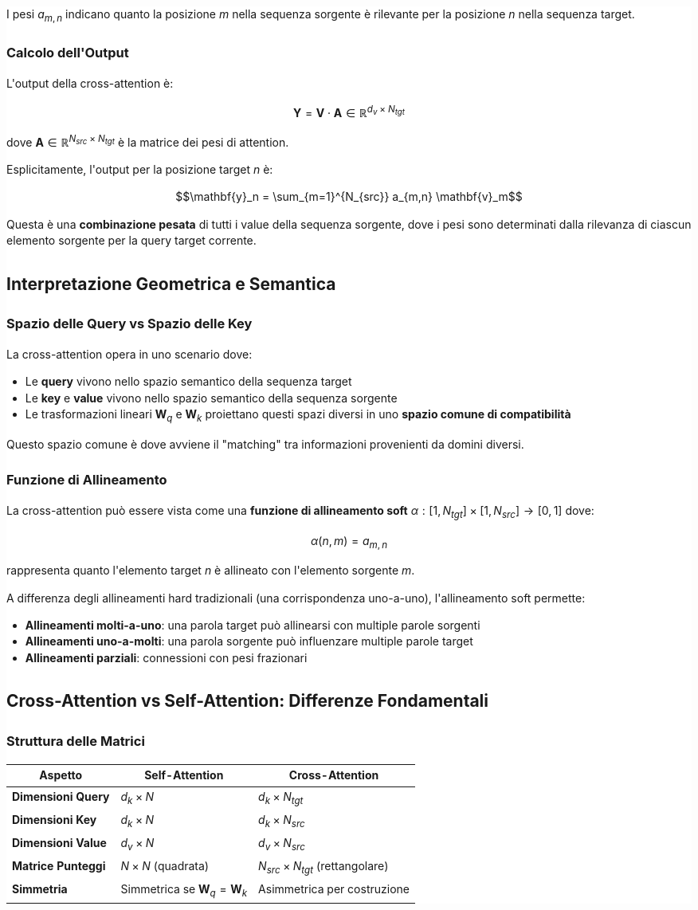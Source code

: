 I pesi $a_{m,n}$ indicano quanto la posizione $m$ nella sequenza sorgente è rilevante per la posizione $n$ nella sequenza target.

### Calcolo dell'Output

L'output della cross-attention è:

$$\mathbf{Y} = \mathbf{V} \cdot \mathbf{A} \in \mathbb{R}^{d_v \times N_{tgt}}$$

dove $\mathbf{A} \in \mathbb{R}^{N_{src} \times N_{tgt}}$ è la matrice dei pesi di attention.

Esplicitamente, l'output per la posizione target $n$ è:

$$\mathbf{y}_n = \sum_{m=1}^{N_{src}} a_{m,n} \mathbf{v}_m$$

Questa è una **combinazione pesata** di tutti i value della sequenza sorgente, dove i pesi sono determinati dalla rilevanza di ciascun elemento sorgente per la query target corrente.

## Interpretazione Geometrica e Semantica

### Spazio delle Query vs Spazio delle Key

La cross-attention opera in uno scenario dove:

- Le **query** vivono nello spazio semantico della sequenza target
- Le **key** e **value** vivono nello spazio semantico della sequenza sorgente
- Le trasformazioni lineari $\mathbf{W}_q$ e $\mathbf{W}_k$ proiettano questi spazi diversi in uno **spazio comune di compatibilità**

Questo spazio comune è dove avviene il "matching" tra informazioni provenienti da domini diversi.

### Funzione di Allineamento

La cross-attention può essere vista come una **funzione di allineamento soft** $\alpha: [1, N_{tgt}] \times [1, N_{src}] \rightarrow [0,1]$ dove:

$$\alpha(n,m) = a_{m,n}$$

rappresenta quanto l'elemento target $n$ è allineato con l'elemento sorgente $m$.

A differenza degli allineamenti hard tradizionali (una corrispondenza uno-a-uno), l'allineamento soft permette:
- **Allineamenti molti-a-uno**: una parola target può allinearsi con multiple parole sorgenti
- **Allineamenti uno-a-molti**: una parola sorgente può influenzare multiple parole target
- **Allineamenti parziali**: connessioni con pesi frazionari

## Cross-Attention vs Self-Attention: Differenze Fondamentali

### Struttura delle Matrici

| Aspetto | Self-Attention | Cross-Attention |
|---------|----------------|-----------------|
| **Dimensioni Query** | $d_k \times N$ | $d_k \times N_{tgt}$ |
| **Dimensioni Key** | $d_k \times N$ | $d_k \times N_{src}$ |
| **Dimensioni Value** | $d_v \times N$ | $d_v \times N_{src}$ |
| **Matrice Punteggi** | $N \times N$ (quadrata) | $N_{src} \times N_{tgt}$ (rettangolare) |
| **Simmetria** | Simmetrica se $\mathbf{W}_q = \mathbf{W}_k$ | Asimmetrica per costruzione |
